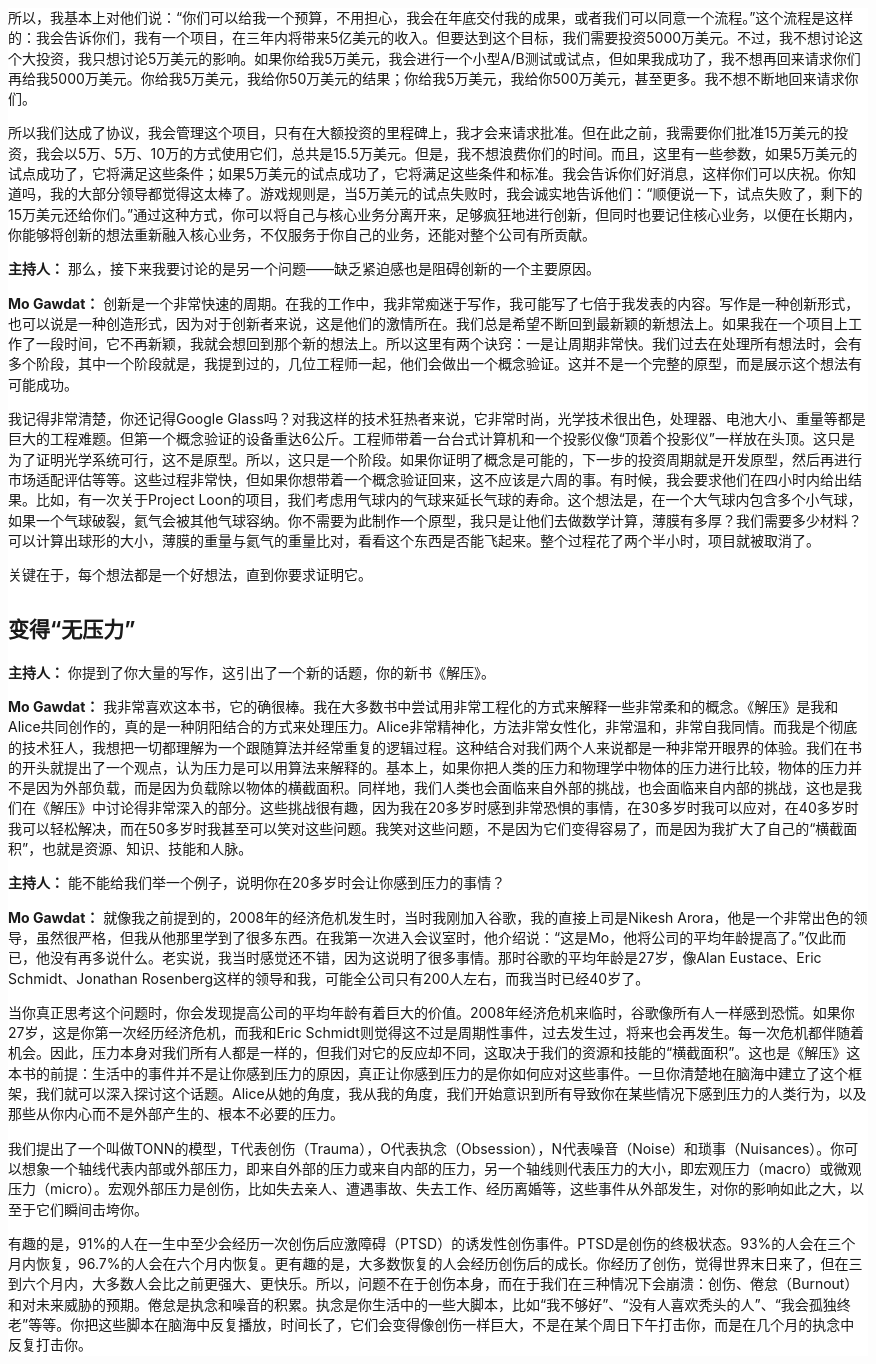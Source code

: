 所以，我基本上对他们说：“你们可以给我一个预算，不用担心，我会在年底交付我的成果，或者我们可以同意一个流程。”这个流程是这样的：我会告诉你们，我有一个项目，在三年内将带来5亿美元的收入。但要达到这个目标，我们需要投资5000万美元。不过，我不想讨论这个大投资，我只想讨论5万美元的影响。如果你给我5万美元，我会进行一个小型A/B测试或试点，但如果我成功了，我不想再回来请求你们再给我5000万美元。你给我5万美元，我给你50万美元的结果；你给我5万美元，我给你500万美元，甚至更多。我不想不断地回来请求你们。

所以我们达成了协议，我会管理这个项目，只有在大额投资的里程碑上，我才会来请求批准。但在此之前，我需要你们批准15万美元的投资，我会以5万、5万、10万的方式使用它们，总共是15.5万美元。但是，我不想浪费你们的时间。而且，这里有一些参数，如果5万美元的试点成功了，它将满足这些条件；如果5万美元的试点成功了，它将满足这些条件和标准。我会告诉你们好消息，这样你们可以庆祝。你知道吗，我的大部分领导都觉得这太棒了。游戏规则是，当5万美元的试点失败时，我会诚实地告诉他们：“顺便说一下，试点失败了，剩下的15万美元还给你们。”通过这种方式，你可以将自己与核心业务分离开来，足够疯狂地进行创新，但同时也要记住核心业务，以便在长期内，你能够将创新的想法重新融入核心业务，不仅服务于你自己的业务，还能对整个公司有所贡献。

**主持人：** 那么，接下来我要讨论的是另一个问题——缺乏紧迫感也是阻碍创新的一个主要原因。

**Mo Gawdat：**
创新是一个非常快速的周期。在我的工作中，我非常痴迷于写作，我可能写了七倍于我发表的内容。写作是一种创新形式，也可以说是一种创造形式，因为对于创新者来说，这是他们的激情所在。我们总是希望不断回到最新颖的新想法上。如果我在一个项目上工作了一段时间，它不再新颖，我就会想回到那个新的想法上。所以这里有两个诀窍：一是让周期非常快。我们过去在处理所有想法时，会有多个阶段，其中一个阶段就是，我提到过的，几位工程师一起，他们会做出一个概念验证。这并不是一个完整的原型，而是展示这个想法有可能成功。

我记得非常清楚，你还记得Google
Glass吗？对我这样的技术狂热者来说，它非常时尚，光学技术很出色，处理器、电池大小、重量等都是巨大的工程难题。但第一个概念验证的设备重达6公斤。工程师带着一台台式计算机和一个投影仪像“顶着个投影仪”一样放在头顶。这只是为了证明光学系统可行，这不是原型。所以，这只是一个阶段。如果你证明了概念是可能的，下一步的投资周期就是开发原型，然后再进行市场适配评估等等。这些过程非常快，但如果你想带着一个概念验证回来，这不应该是六周的事。有时候，我会要求他们在四小时内给出结果。比如，有一次关于Project
Loon的项目，我们考虑用气球内的气球来延长气球的寿命。这个想法是，在一个大气球内包含多个小气球，如果一个气球破裂，氦气会被其他气球容纳。你不需要为此制作一个原型，我只是让他们去做数学计算，薄膜有多厚？我们需要多少材料？可以计算出球形的大小，薄膜的重量与氦气的重量比对，看看这个东西是否能飞起来。整个过程花了两个半小时，项目就被取消了。

关键在于，每个想法都是一个好想法，直到你要求证明它。

## 变得“无压力”

**主持人：** 你提到了你大量的写作，这引出了一个新的话题，你的新书《解压》。

**Mo Gawdat：**
我非常喜欢这本书，它的确很棒。我在大多数书中尝试用非常工程化的方式来解释一些非常柔和的概念。《解压》是我和Alice共同创作的，真的是一种阴阳结合的方式来处理压力。Alice非常精神化，方法非常女性化，非常温和，非常自我同情。而我是个彻底的技术狂人，我想把一切都理解为一个跟随算法并经常重复的逻辑过程。这种结合对我们两个人来说都是一种非常开眼界的体验。我们在书的开头就提出了一个观点，认为压力是可以用算法来解释的。基本上，如果你把人类的压力和物理学中物体的压力进行比较，物体的压力并不是因为外部负载，而是因为负载除以物体的横截面积。同样地，我们人类也会面临来自外部的挑战，也会面临来自内部的挑战，这也是我们在《解压》中讨论得非常深入的部分。这些挑战很有趣，因为我在20多岁时感到非常恐惧的事情，在30多岁时我可以应对，在40多岁时我可以轻松解决，而在50多岁时我甚至可以笑对这些问题。我笑对这些问题，不是因为它们变得容易了，而是因为我扩大了自己的“横截面积”，也就是资源、知识、技能和人脉。

**主持人：** 能不能给我们举一个例子，说明你在20多岁时会让你感到压力的事情？

**Mo Gawdat：** 就像我之前提到的，2008年的经济危机发生时，当时我刚加入谷歌，我的直接上司是Nikesh
Arora，他是一个非常出色的领导，虽然很严格，但我从他那里学到了很多东西。在我第一次进入会议室时，他介绍说：“这是Mo，他将公司的平均年龄提高了。”仅此而已，他没有再多说什么。老实说，我当时感觉还不错，因为这说明了很多事情。那时谷歌的平均年龄是27岁，像Alan
Eustace、Eric Schmidt、Jonathan Rosenberg这样的领导和我，可能全公司只有200人左右，而我当时已经40岁了。

当你真正思考这个问题时，你会发现提高公司的平均年龄有着巨大的价值。2008年经济危机来临时，谷歌像所有人一样感到恐慌。如果你27岁，这是你第一次经历经济危机，而我和Eric
Schmidt则觉得这不过是周期性事件，过去发生过，将来也会再发生。每一次危机都伴随着机会。因此，压力本身对我们所有人都是一样的，但我们对它的反应却不同，这取决于我们的资源和技能的“横截面积”。这也是《解压》这本书的前提：生活中的事件并不是让你感到压力的原因，真正让你感到压力的是你如何应对这些事件。一旦你清楚地在脑海中建立了这个框架，我们就可以深入探讨这个话题。Alice从她的角度，我从我的角度，我们开始意识到所有导致你在某些情况下感到压力的人类行为，以及那些从你内心而不是外部产生的、根本不必要的压力。

我们提出了一个叫做TONN的模型，T代表创伤（Trauma），O代表执念（Obsession），N代表噪音（Noise）和琐事（Nuisances）。你可以想象一个轴线代表内部或外部压力，即来自外部的压力或来自内部的压力，另一个轴线则代表压力的大小，即宏观压力（macro）或微观压力（micro）。宏观外部压力是创伤，比如失去亲人、遭遇事故、失去工作、经历离婚等，这些事件从外部发生，对你的影响如此之大，以至于它们瞬间击垮你。

有趣的是，91%的人在一生中至少会经历一次创伤后应激障碍（PTSD）的诱发性创伤事件。PTSD是创伤的终极状态。93%的人会在三个月内恢复，96.7%的人会在六个月内恢复。更有趣的是，大多数恢复的人会经历创伤后的成长。你经历了创伤，觉得世界末日来了，但在三到六个月内，大多数人会比之前更强大、更快乐。所以，问题不在于创伤本身，而在于我们在三种情况下会崩溃：创伤、倦怠（Burnout）和对未来威胁的预期。倦怠是执念和噪音的积累。执念是你生活中的一些大脚本，比如“我不够好”、“没有人喜欢秃头的人”、“我会孤独终老”等等。你把这些脚本在脑海中反复播放，时间长了，它们会变得像创伤一样巨大，不是在某个周日下午打击你，而是在几个月的执念中反复打击你。
